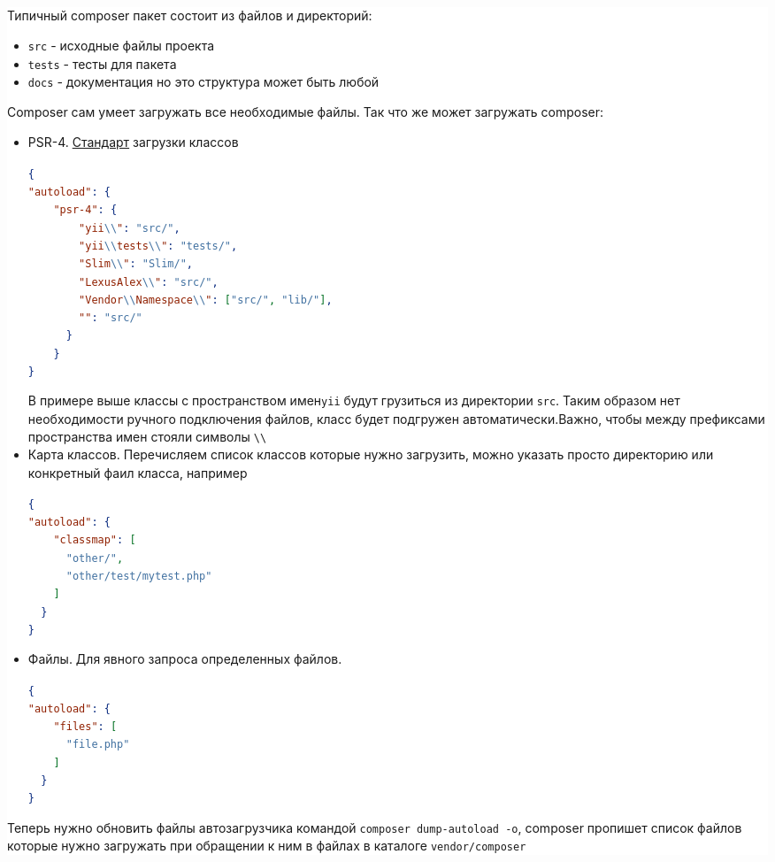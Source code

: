 Типичный composer пакет состоит из файлов и директорий:
- `src` - исходные файлы проекта
- `tests` - тесты для пакета
- `docs` - документация
но это структура может быть любой

Composer сам умеет загружать все необходимые файлы. 
Так что же может загружать composer:

-   PSR-4. [Стандарт](https://www.php-fig.org/psr/psr-4/) загрузки классов
    ~~~json
    {
    "autoload": {
        "psr-4": {
            "yii\\": "src/",
            "yii\\tests\\": "tests/",
            "Slim\\": "Slim/",
            "LexusAlex\\": "src/",
            "Vendor\\Namespace\\": ["src/", "lib/"],
            "": "src/"
          }
        }
    }
    ~~~
    В примере выше классы с пространством имен`yii` будут грузиться из директории `src`. Таким образом нет необходимости
    ручного подключения файлов, класс будет подгружен автоматически.Важно, чтобы между префиксами пространства имен стояли символы `\\`
-   Карта классов. Перечисляем список классов которые нужно загрузить, можно указать просто директорию или конкретный фаил класса, например
    ~~~json
    {
    "autoload": {
        "classmap": [
          "other/",
          "other/test/mytest.php"
        ]
      }
    }
    ~~~
-   Файлы. Для явного запроса определенных файлов.
    ~~~json
    {
    "autoload": {
        "files": [
          "file.php"
        ]
      }
    }    
    ~~~
Теперь нужно обновить файлы автозагрузчика командой `composer dump-autoload -o`, composer пропишет список файлов которые нужно
загружать при обращении к ним в файлах в каталоге `vendor/composer`
